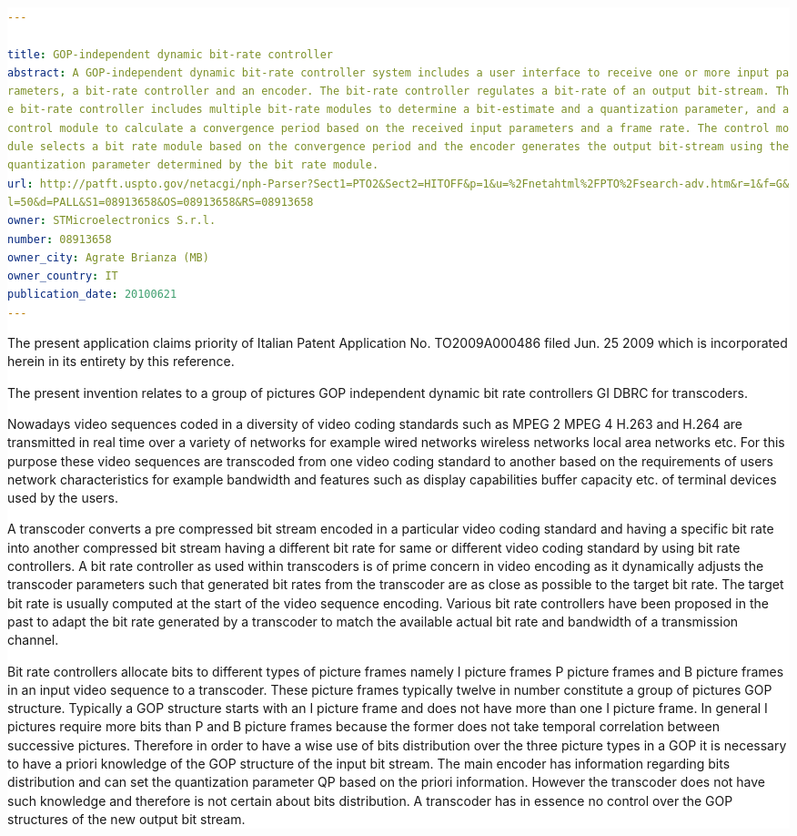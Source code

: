 ```yaml
---

title: GOP-independent dynamic bit-rate controller
abstract: A GOP-independent dynamic bit-rate controller system includes a user interface to receive one or more input parameters, a bit-rate controller and an encoder. The bit-rate controller regulates a bit-rate of an output bit-stream. The bit-rate controller includes multiple bit-rate modules to determine a bit-estimate and a quantization parameter, and a control module to calculate a convergence period based on the received input parameters and a frame rate. The control module selects a bit rate module based on the convergence period and the encoder generates the output bit-stream using the quantization parameter determined by the bit rate module.
url: http://patft.uspto.gov/netacgi/nph-Parser?Sect1=PTO2&Sect2=HITOFF&p=1&u=%2Fnetahtml%2FPTO%2Fsearch-adv.htm&r=1&f=G&l=50&d=PALL&S1=08913658&OS=08913658&RS=08913658
owner: STMicroelectronics S.r.l.
number: 08913658
owner_city: Agrate Brianza (MB)
owner_country: IT
publication_date: 20100621
---
```

The present application claims priority of Italian Patent Application No. TO2009A000486 filed Jun. 25 2009 which is incorporated herein in its entirety by this reference.

The present invention relates to a group of pictures GOP independent dynamic bit rate controllers GI DBRC for transcoders.

Nowadays video sequences coded in a diversity of video coding standards such as MPEG 2 MPEG 4 H.263 and H.264 are transmitted in real time over a variety of networks for example wired networks wireless networks local area networks etc. For this purpose these video sequences are transcoded from one video coding standard to another based on the requirements of users network characteristics for example bandwidth and features such as display capabilities buffer capacity etc. of terminal devices used by the users.

A transcoder converts a pre compressed bit stream encoded in a particular video coding standard and having a specific bit rate into another compressed bit stream having a different bit rate for same or different video coding standard by using bit rate controllers. A bit rate controller as used within transcoders is of prime concern in video encoding as it dynamically adjusts the transcoder parameters such that generated bit rates from the transcoder are as close as possible to the target bit rate. The target bit rate is usually computed at the start of the video sequence encoding. Various bit rate controllers have been proposed in the past to adapt the bit rate generated by a transcoder to match the available actual bit rate and bandwidth of a transmission channel.

Bit rate controllers allocate bits to different types of picture frames namely I picture frames P picture frames and B picture frames in an input video sequence to a transcoder. These picture frames typically twelve in number constitute a group of pictures GOP structure. Typically a GOP structure starts with an I picture frame and does not have more than one I picture frame. In general I pictures require more bits than P and B picture frames because the former does not take temporal correlation between successive pictures. Therefore in order to have a wise use of bits distribution over the three picture types in a GOP it is necessary to have a priori knowledge of the GOP structure of the input bit stream. The main encoder has information regarding bits distribution and can set the quantization parameter QP based on the priori information. However the transcoder does not have such knowledge and therefore is not certain about bits distribution. A transcoder has in essence no control over the GOP structures of the new output bit stream.
